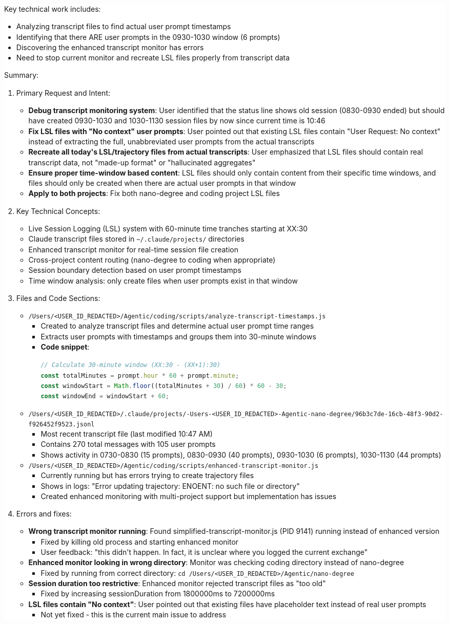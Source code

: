 Key technical work includes:
- Analyzing transcript files to find actual user prompt timestamps
- Identifying that there ARE user prompts in the 0930-1030 window (6 prompts)
- Discovering the enhanced transcript monitor has errors
- Need to stop current monitor and recreate LSL files properly from transcript data

Summary:
1. Primary Request and Intent:
   - **Debug transcript monitoring system**: User identified that the status line shows old session (0830-0930 ended) but should have created 0930-1030 and 1030-1130 session files by now since current time is 10:46
   - **Fix LSL files with "No context" user prompts**: User pointed out that existing LSL files contain "User Request: No context" instead of extracting the full, unabbreviated user prompts from the actual transcripts
   - **Recreate all today's LSL/trajectory files from actual transcripts**: User emphasized that LSL files should contain real transcript data, not "made-up format" or "hallucinated aggregates"
   - **Ensure proper time-window based content**: LSL files should only contain content from their specific time windows, and files should only be created when there are actual user prompts in that window
   - **Apply to both projects**: Fix both nano-degree and coding project LSL files

2. Key Technical Concepts:
   - Live Session Logging (LSL) system with 60-minute time tranches starting at XX:30
   - Claude transcript files stored in `~/.claude/projects/` directories
   - Enhanced transcript monitor for real-time session file creation
   - Cross-project content routing (nano-degree to coding when appropriate)
   - Session boundary detection based on user prompt timestamps
   - Time window analysis: only create files when user prompts exist in that window

3. Files and Code Sections:
   - `/Users/<USER_ID_REDACTED>/Agentic/coding/scripts/analyze-transcript-timestamps.js`
      - Created to analyze transcript files and determine actual user prompt time ranges
      - Extracts user prompts with timestamps and groups them into 30-minute windows
      - **Code snippet**: 
        ```javascript
        // Calculate 30-minute window (XX:30 - (XX+1):30)
        const totalMinutes = prompt.hour * 60 + prompt.minute;
        const windowStart = Math.floor((totalMinutes + 30) / 60) * 60 - 30;
        const windowEnd = windowStart + 60;
        ```
   - `/Users/<USER_ID_REDACTED>/.claude/projects/-Users-<USER_ID_REDACTED>-Agentic-nano-degree/96b3c7de-16cb-48f3-90d2-f926452f9523.jsonl`
      - Most recent transcript file (last modified 10:47 AM)
      - Contains 270 total messages with 105 user prompts
      - Shows activity in 0730-0830 (15 prompts), 0830-0930 (40 prompts), 0930-1030 (6 prompts), 1030-1130 (44 prompts)
   - `/Users/<USER_ID_REDACTED>/Agentic/coding/scripts/enhanced-transcript-monitor.js`
      - Currently running but has errors trying to create trajectory files
      - Shows in logs: "Error updating trajectory: ENOENT: no such file or directory"
      - Created enhanced monitoring with multi-project support but implementation has issues

4. Errors and fixes:
   - **Wrong transcript monitor running**: Found simplified-transcript-monitor.js (PID 9141) running instead of enhanced version
     - Fixed by killing old process and starting enhanced monitor
     - User feedback: "this didn't happen. In fact, it is unclear where you logged the current exchange"
   - **Enhanced monitor looking in wrong directory**: Monitor was checking coding directory instead of nano-degree
     - Fixed by running from correct directory: `cd /Users/<USER_ID_REDACTED>/Agentic/nano-degree`
   - **Session duration too restrictive**: Enhanced monitor rejected transcript files as "too old"
     - Fixed by increasing sessionDuration from 1800000ms to 7200000ms
   - **LSL files contain "No context"**: User pointed out that existing files have placeholder text instead of real user prompts
     - Not yet fixed - this is the current main issue to address